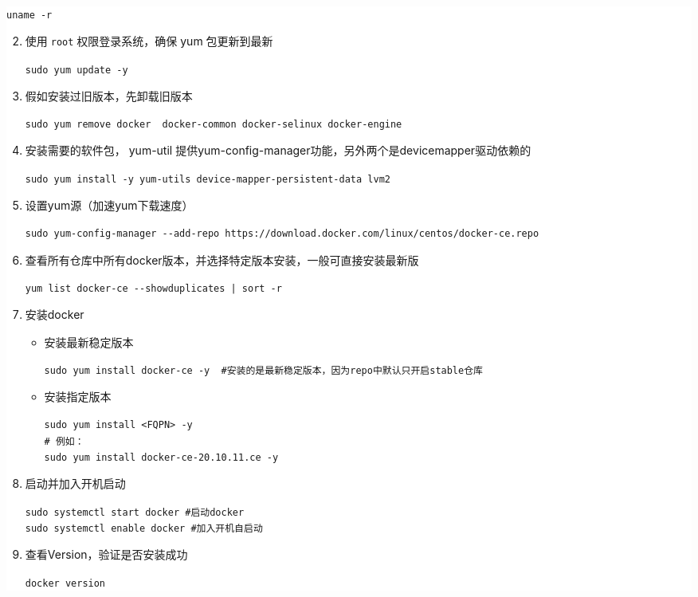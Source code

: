    ```shell
   uname -r
   ```

2. 使用 `root` 权限登录系统，确保 yum 包更新到最新

   ```shell
   sudo yum update -y
   ```

3. 假如安装过旧版本，先卸载旧版本

   ```shell
   sudo yum remove docker  docker-common docker-selinux docker-engine
   ```

4. 安装需要的软件包， yum-util 提供yum-config-manager功能，另外两个是devicemapper驱动依赖的

   ```shell
   sudo yum install -y yum-utils device-mapper-persistent-data lvm2
   ```

5. 设置yum源（加速yum下载速度）

   ```shell
   sudo yum-config-manager --add-repo https://download.docker.com/linux/centos/docker-ce.repo
   ```

6. 查看所有仓库中所有docker版本，并选择特定版本安装，一般可直接安装最新版

   ```shell
   yum list docker-ce --showduplicates | sort -r
   ```

7. 安装docker

   - 安装最新稳定版本

     ```shell
     sudo yum install docker-ce -y  #安装的是最新稳定版本，因为repo中默认只开启stable仓库
     ```

   - 安装指定版本

     ```shell
     sudo yum install <FQPN> -y
     # 例如：
     sudo yum install docker-ce-20.10.11.ce -y
     ```

8. 启动并加入开机启动

   ```shell
   sudo systemctl start docker #启动docker
   sudo systemctl enable docker #加入开机自启动
   ```

9. 查看Version，验证是否安装成功

   ```shell
   docker version
   ```
